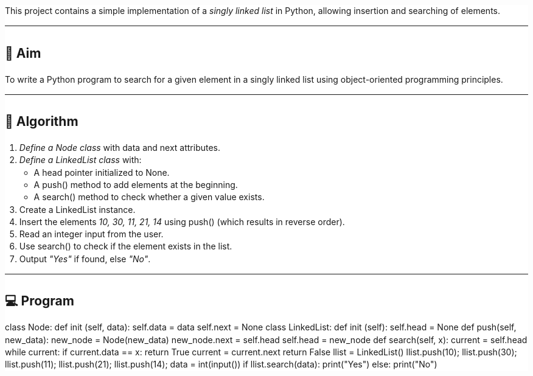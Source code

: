 This project contains a simple implementation of a *singly linked list* in Python, allowing insertion and searching of elements.

---

## 🎯 Aim

To write a Python program to search for a given element in a singly linked list using object-oriented programming principles.

---

## 🧠 Algorithm

1. *Define a Node class* with data and next attributes.
2. *Define a LinkedList class* with:
   - A head pointer initialized to None.
   - A push() method to add elements at the beginning.
   - A search() method to check whether a given value exists.
3. Create a LinkedList instance.
4. Insert the elements *10, 30, 11, 21, 14* using push() (which results in reverse order).
5. Read an integer input from the user.
6. Use search() to check if the element exists in the list.
7. Output *"Yes"* if found, else *"No"*.

---

## 💻 Program

class Node:
   def init (self, data): 
      self.data = data 
      self.next = None
class LinkedList:
   def init (self):
      self.head = None
   def push(self, new_data): 
      new_node = Node(new_data) 
      new_node.next = self.head 
      self.head = new_node
   def search(self, x): 
      current = self.head 
      while current:
         if current.data == x: 
            return True
      current = current.next 
         return False
llist = LinkedList() 
llist.push(10); 
llist.push(30); 
llist.push(11); 
llist.push(21);
llist.push(14);
   data = int(input()) 
   if llist.search(data):
      print("Yes") 
   else:
      print("No")
